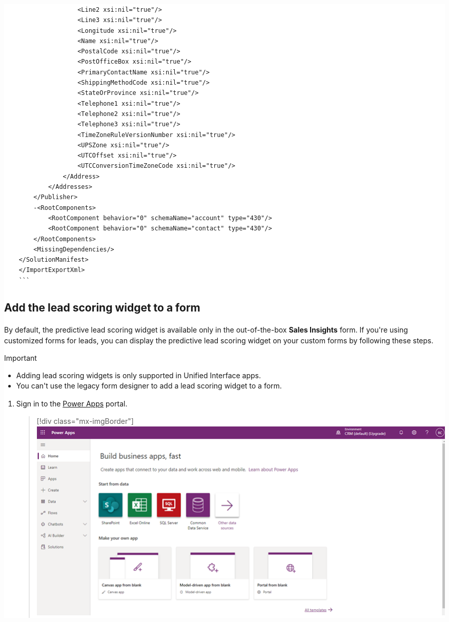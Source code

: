                         <Line2 xsi:nil="true"/>
                        <Line3 xsi:nil="true"/>
                        <Longitude xsi:nil="true"/>
                        <Name xsi:nil="true"/>
                        <PostalCode xsi:nil="true"/>
                        <PostOfficeBox xsi:nil="true"/>
                        <PrimaryContactName xsi:nil="true"/>
                        <ShippingMethodCode xsi:nil="true"/>
                        <StateOrProvince xsi:nil="true"/>
                        <Telephone1 xsi:nil="true"/>
                        <Telephone2 xsi:nil="true"/>
                        <Telephone3 xsi:nil="true"/>
                        <TimeZoneRuleVersionNumber xsi:nil="true"/>
                        <UPSZone xsi:nil="true"/>
                        <UTCOffset xsi:nil="true"/>
                        <UTCConversionTimeZoneCode xsi:nil="true"/>
                    </Address>
                </Addresses>
            </Publisher>
            -<RootComponents>
                <RootComponent behavior="0" schemaName="account" type="430"/>
                <RootComponent behavior="0" schemaName="contact" type="430"/>
            </RootComponents>
            <MissingDependencies/>
        </SolutionManifest>
        </ImportExportXml>
        ```

## Add the lead scoring widget to a form

By default, the predictive lead scoring widget is available only in the out-of-the-box **Sales Insights** form. If you're using customized forms for leads, you can display the predictive lead scoring widget on your custom forms by following these steps.

> [!IMPORTANT]
> - Adding lead scoring widgets is only supported in Unified Interface apps.
> - You can't use the legacy form designer to add a lead scoring widget to a form.

1. Sign in to the [Power Apps](https://make.powerapps.com/) portal.

    > [!div class="mx-imgBorder"]  
    > ![Power Apps home page.](media/power-apps-home-page.png "Power Apps home page")
